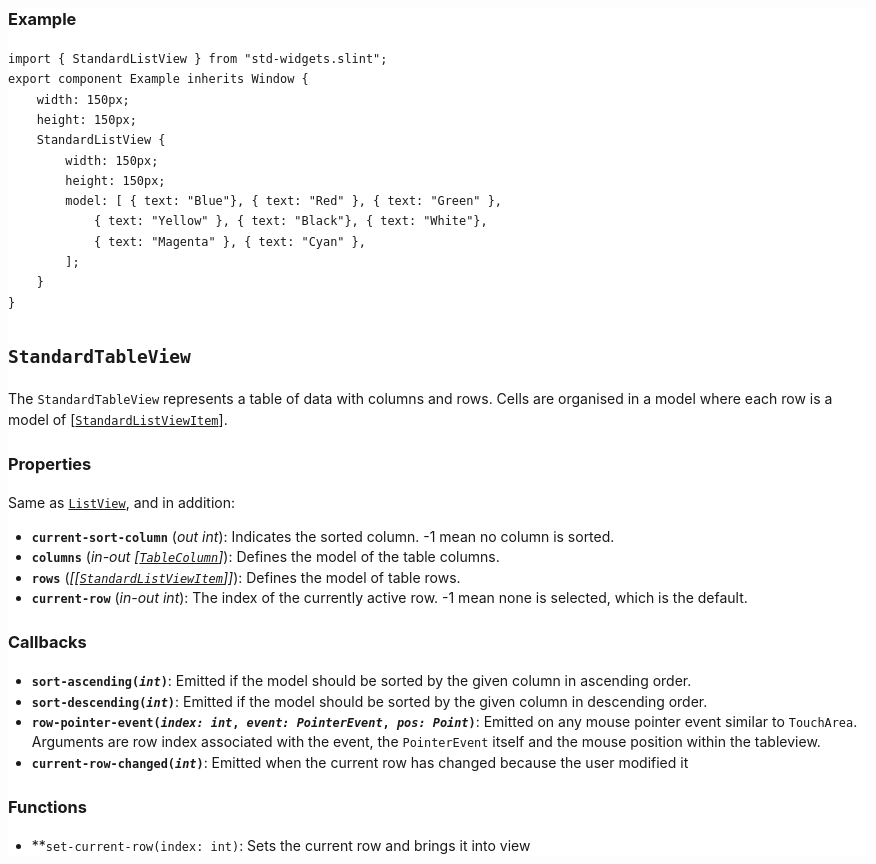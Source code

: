 ### Example

```slint
import { StandardListView } from "std-widgets.slint";
export component Example inherits Window {
    width: 150px;
    height: 150px;
    StandardListView {
        width: 150px;
        height: 150px;
        model: [ { text: "Blue"}, { text: "Red" }, { text: "Green" },
            { text: "Yellow" }, { text: "Black"}, { text: "White"},
            { text: "Magenta" }, { text: "Cyan" },
        ];
    }
}
```

## `StandardTableView`

The `StandardTableView` represents a table of data with columns and rows. Cells
are organised in a model where each row is a model of
\[[`StandardListViewItem`](structs.md#standardlistviewitem)\].

### Properties

Same as [`ListView`](#listview), and in addition:

-   **`current-sort-column`** (_out_ _int_): Indicates the sorted column. -1 mean no column is sorted.
-   **`columns`** (_in-out_ _\[[`TableColumn`](structs.md#tablecolumn)\]_): Defines the model of the table columns.
-   **`rows`** (_\[\[[`StandardListViewItem`](structs.md#standardlistviewitem)\]\]_): Defines the model of table rows.
-   **`current-row`** (_in-out_ _int_): The index of the currently active row. -1 mean none is selected, which is the default.

### Callbacks

-   **`sort-ascending(`_`int`_`)`**: Emitted if the model should be sorted by the given column in ascending order.
-   **`sort-descending(`_`int`_`)`**: Emitted if the model should be sorted by the given column in descending order.
-   **`row-pointer-event(`_`index: int`_`, `_`event: PointerEvent`_`, `_`pos: Point`_`)`**: Emitted on any mouse pointer event similar to `TouchArea`. Arguments are row index associated with the event, the `PointerEvent` itself and the mouse position within the tableview.
-   **`current-row-changed(`_`int`_`)`**: Emitted when the current row has changed because the user modified it

### Functions

-   **`set-current-row(index: int)`: Sets the current row and brings it into view
